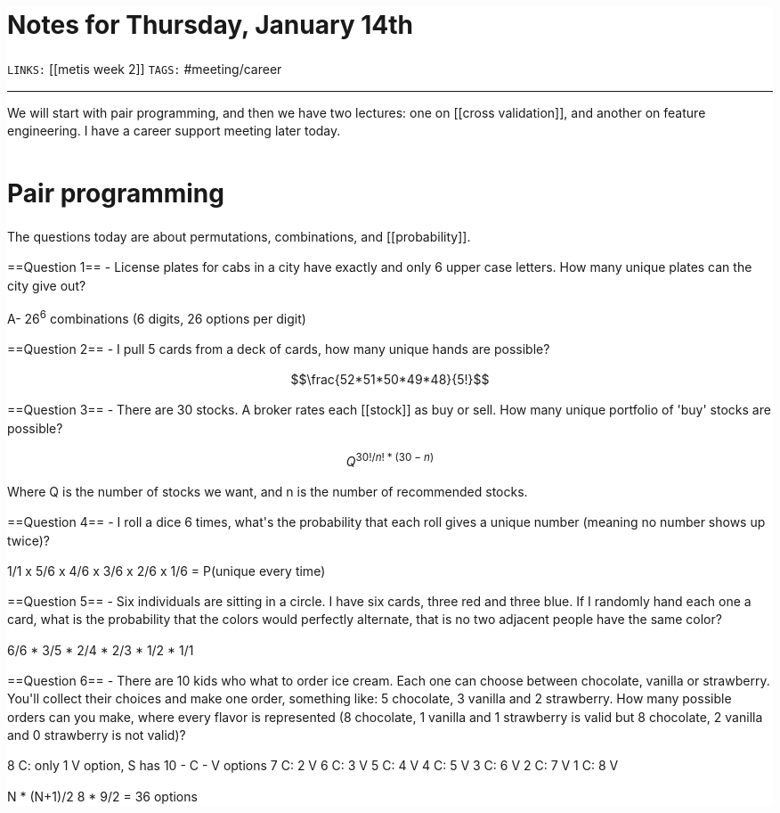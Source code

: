 # Notes for Thursday, January 14th
`LINKS:` [[metis week 2]]
`TAGS:` #meeting/career

---
We will start with pair programming, and then we have two lectures: one on [[cross validation]], and another on feature engineering. I have a career support meeting later today. 

# Pair programming
The questions today are about permutations, combinations, and [[probability]].  

==Question 1== - License plates for cabs in a city have exactly and only 6 upper case letters. How many unique plates can the city give out?

A- $26^6$ combinations (6 digits, 26 options per digit)

==Question 2== - I pull 5 cards from a deck of cards, how many unique hands are possible?

$$\frac{52*51*50*49*48}{5!}$$

==Question 3== - There are 30 stocks. A broker rates each [[stock]] as buy or sell. How many unique portfolio of 'buy' stocks are possible?

$$Q^{30!/n!*(30-n)}$$

Where Q is the number of stocks we want, and n is the number of recommended stocks.

==Question 4== - I roll a dice 6 times, what's the probability that each roll gives a unique number (meaning no number shows up twice)?

1/1 x 5/6 x 4/6 x 3/6 x 2/6 x 1/6 = P(unique every time)

==Question 5== - Six individuals are sitting in a circle. I have six cards, three red and three blue. If I randomly hand each one a card, what is the probability that the colors would perfectly alternate, that is no two adjacent people have the same color?

6/6 * 3/5 * 2/4 * 2/3 * 1/2 * 1/1

==Question 6== - There are 10 kids who what to order ice cream. Each one can choose between chocolate, vanilla or strawberry. You'll collect their choices and make one order, something like: 5 chocolate, 3 vanilla and 2 strawberry. How many possible orders can you make, where every flavor is represented (8 chocolate, 1 vanilla and 1 strawberry is valid but 8 chocolate, 2 vanilla and 0 strawberry is not valid)?

8 C: only 1 V option, S has 10 - C - V options
7 C: 2 V
6 C: 3 V
5 C: 4 V
4 C: 5 V
3 C: 6 V
2 C: 7 V
1 C: 8 V

N * (N+1)/2
8 * 9/2 = 36 options
